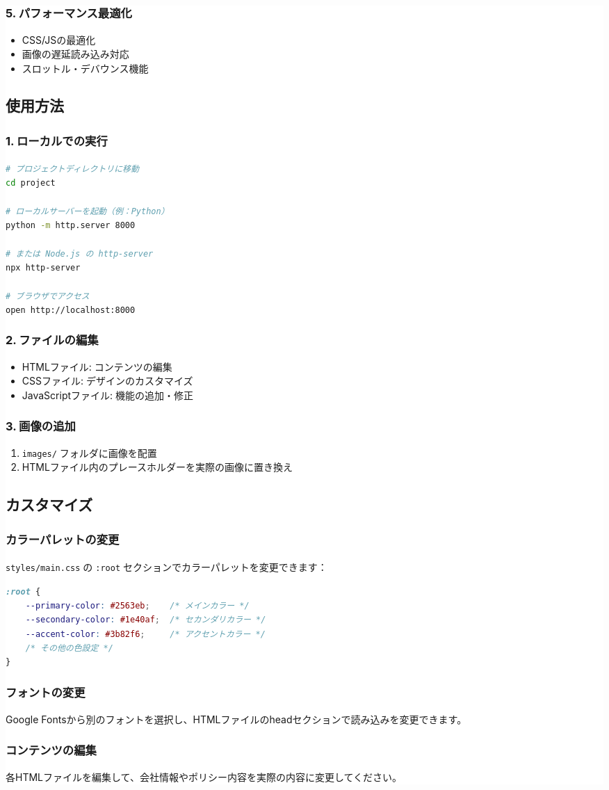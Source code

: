 ### 5. パフォーマンス最適化
- CSS/JSの最適化
- 画像の遅延読み込み対応
- スロットル・デバウンス機能

## 使用方法

### 1. ローカルでの実行
```bash
# プロジェクトディレクトリに移動
cd project

# ローカルサーバーを起動（例：Python）
python -m http.server 8000

# または Node.js の http-server
npx http-server

# ブラウザでアクセス
open http://localhost:8000
```

### 2. ファイルの編集
- HTMLファイル: コンテンツの編集
- CSSファイル: デザインのカスタマイズ
- JavaScriptファイル: 機能の追加・修正

### 3. 画像の追加
1. `images/` フォルダに画像を配置
2. HTMLファイル内のプレースホルダーを実際の画像に置き換え

## カスタマイズ

### カラーパレットの変更
`styles/main.css` の `:root` セクションでカラーパレットを変更できます：

```css
:root {
    --primary-color: #2563eb;    /* メインカラー */
    --secondary-color: #1e40af;  /* セカンダリカラー */
    --accent-color: #3b82f6;     /* アクセントカラー */
    /* その他の色設定 */
}
```

### フォントの変更
Google Fontsから別のフォントを選択し、HTMLファイルのheadセクションで読み込みを変更できます。

### コンテンツの編集
各HTMLファイルを編集して、会社情報やポリシー内容を実際の内容に変更してください。
